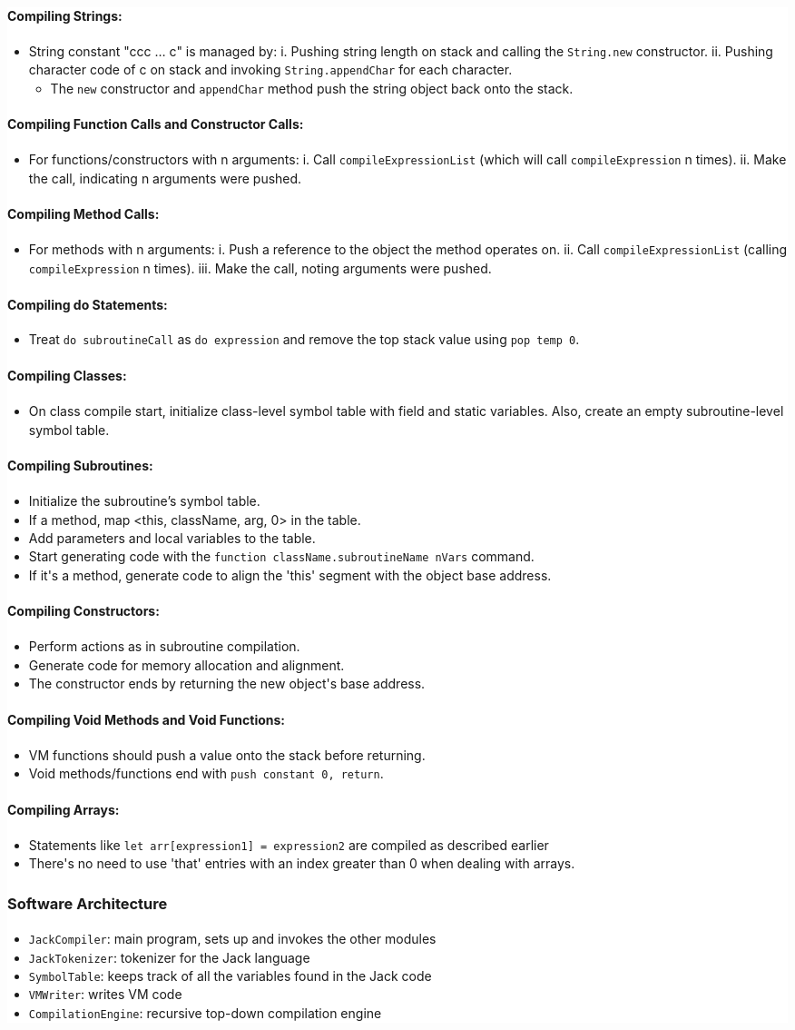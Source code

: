 #### **Compiling Strings**:
  - String constant "ccc … c" is managed by:
	i. Pushing string length on stack and calling the `String.new` constructor.
	ii. Pushing character code of c on stack and invoking `String.appendChar` for each character.
	- The `new` constructor and `appendChar` method push the string object back onto the stack.

#### **Compiling Function Calls and Constructor Calls**:
- For functions/constructors with n arguments:
	i. Call `compileExpressionList` (which will call `compileExpression` n times).
	ii. Make the call, indicating n arguments were pushed.

#### **Compiling Method Calls**:
  - For methods with n arguments:
	i. Push a reference to the object the method operates on.
	ii. Call `compileExpressionList` (calling `compileExpression` n times).
	iii. Make the call, noting arguments were pushed.

#### **Compiling do Statements**:
- Treat `do subroutineCall` as `do expression` and remove the top stack value using `pop temp 0`.

#### **Compiling Classes**:
- On class compile start, initialize class-level symbol table with field and static variables. Also, create an empty subroutine-level symbol table.

#### **Compiling Subroutines**:
- Initialize the subroutine’s symbol table.
- If a method, map <this, className, arg, 0> in the table.
- Add parameters and local variables to the table.
- Start generating code with the `function className.subroutineName nVars` command.
- If it's a method, generate code to align the 'this' segment with the object base address.

#### **Compiling Constructors**:
- Perform actions as in subroutine compilation.
- Generate code for memory allocation and alignment.
- The constructor ends by returning the new object's base address.

#### **Compiling Void Methods and Void Functions**:
- VM functions should push a value onto the stack before returning.
- Void methods/functions end with `push constant 0, return`.

#### **Compiling Arrays**:
- Statements like `let arr[expression1] = expression2` are compiled as described earlier
- There's no need to use 'that' entries with an index greater than 0 when dealing with arrays.

### Software Architecture
- `JackCompiler`: main program, sets up and invokes the other modules 
- `JackTokenizer`: tokenizer for the Jack language 
- `SymbolTable`: keeps track of all the variables found in the Jack code 
- `VMWriter`: writes VM code 
- `CompilationEngine`: recursive top-down compilation engine
